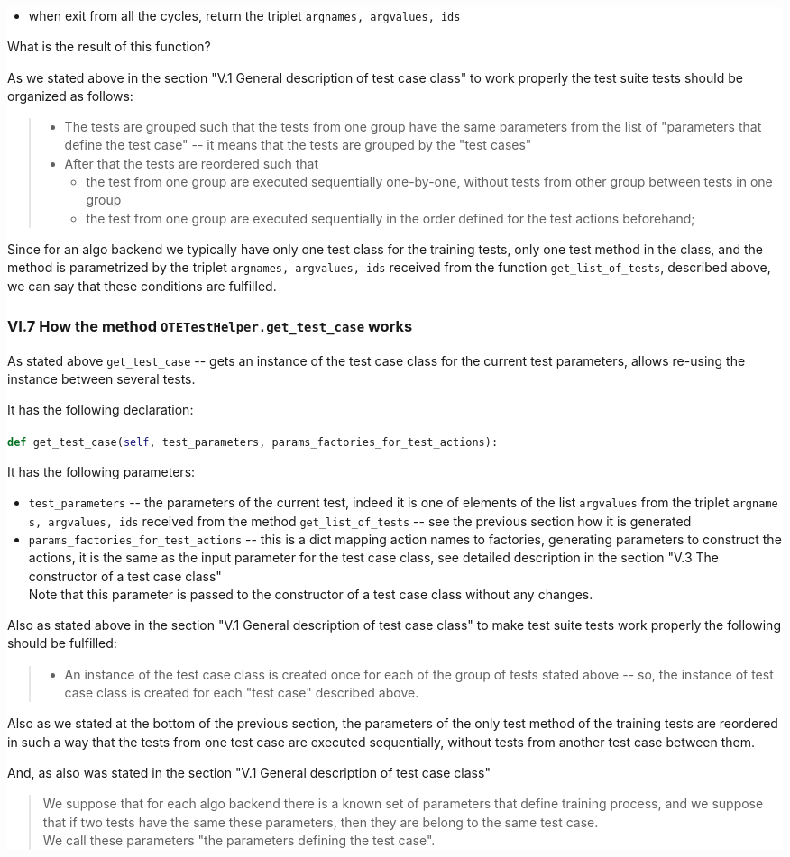* when exit from all the cycles, return the triplet `argnames, argvalues, ids`

What is the result of this function?

As we stated above in the section "V.1 General description of test case class" to work properly the
test suite tests should be organized as follows:

> * The tests are grouped such that the tests from one group have the same parameters from the list
>   of "parameters that define the test case" -- it means that the tests are grouped by the
>   "test cases"
> * After that the tests are reordered such that
>   * the test from one group are executed sequentially one-by-one, without tests from other group
>     between tests in one group
>   * the test from one group are executed sequentially in the order defined for the test actions
>     beforehand;

Since for an algo backend we typically have only one test class for the training tests, only one
test method in the class, and the method is parametrized by the triplet `argnames, argvalues, ids`
received from the function `get_list_of_tests`, described above, we can say that these conditions
are fulfilled.

### VI.7 How the method `OTETestHelper.get_test_case` works

As stated above `get_test_case` -- gets an instance of the test case class for the current test
parameters, allows re-using the instance between several tests.

It has the following declaration:
```python
def get_test_case(self, test_parameters, params_factories_for_test_actions):
```
It has the following parameters:
* `test_parameters` -- the parameters of the current test, indeed it is one of elements of the list
  `argvalues` from the triplet `argnames, argvalues, ids` received from the method
  `get_list_of_tests` -- see the previous section how it is generated
* `params_factories_for_test_actions` -- this is a dict mapping action names to factories,
  generating parameters to construct the actions, it is the same as the input parameter for the test
  case class, see detailed description in the section
  "V.3 The constructor of a test case class"  
  Note that this parameter is passed to the constructor of a test case class without any changes.

Also as stated above in the section "V.1 General description of test case class" to make test suite
tests work properly the following should be fulfilled:

> * An instance of the test case class is created once for each of the group of tests stated above
>   -- so, the instance of test case class is created for each "test case" described above.  

Also as we stated at the bottom of the previous section, the parameters of the only test method of
the training tests are reordered in such a way that the tests from one test case are executed
sequentially, without tests from another test case between them.

And, as also was stated in the section "V.1 General description of test case class" 

> We suppose that for each algo backend there is a known set of parameters that define training
> process, and we suppose that if two tests have the same these parameters, then they are belong to
> the same test case.  
> We call these parameters "the parameters defining the test case".
